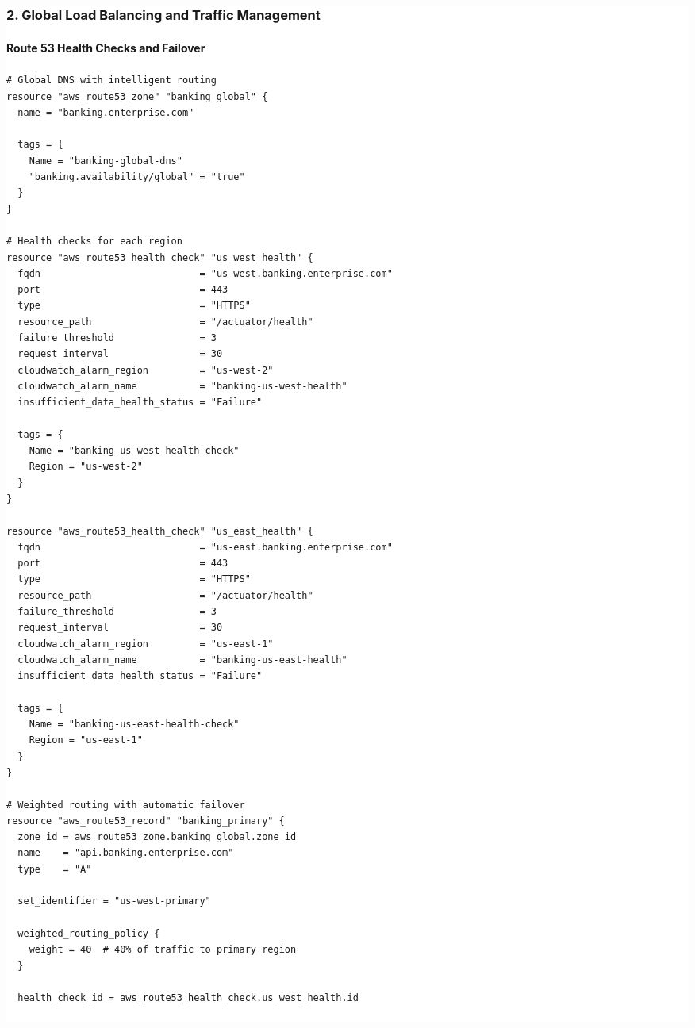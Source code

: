 ### 2. **Global Load Balancing and Traffic Management**

#### Route 53 Health Checks and Failover
```hcl
# Global DNS with intelligent routing
resource "aws_route53_zone" "banking_global" {
  name = "banking.enterprise.com"
  
  tags = {
    Name = "banking-global-dns"
    "banking.availability/global" = "true"
  }
}

# Health checks for each region
resource "aws_route53_health_check" "us_west_health" {
  fqdn                            = "us-west.banking.enterprise.com"
  port                            = 443
  type                            = "HTTPS"
  resource_path                   = "/actuator/health"
  failure_threshold               = 3
  request_interval                = 30
  cloudwatch_alarm_region         = "us-west-2"
  cloudwatch_alarm_name           = "banking-us-west-health"
  insufficient_data_health_status = "Failure"
  
  tags = {
    Name = "banking-us-west-health-check"
    Region = "us-west-2"
  }
}

resource "aws_route53_health_check" "us_east_health" {
  fqdn                            = "us-east.banking.enterprise.com"
  port                            = 443
  type                            = "HTTPS"
  resource_path                   = "/actuator/health"
  failure_threshold               = 3
  request_interval                = 30
  cloudwatch_alarm_region         = "us-east-1"
  cloudwatch_alarm_name           = "banking-us-east-health"
  insufficient_data_health_status = "Failure"
  
  tags = {
    Name = "banking-us-east-health-check"
    Region = "us-east-1"
  }
}

# Weighted routing with automatic failover
resource "aws_route53_record" "banking_primary" {
  zone_id = aws_route53_zone.banking_global.zone_id
  name    = "api.banking.enterprise.com"
  type    = "A"
  
  set_identifier = "us-west-primary"
  
  weighted_routing_policy {
    weight = 40  # 40% of traffic to primary region
  }
  
  health_check_id = aws_route53_health_check.us_west_health.id
  
```
